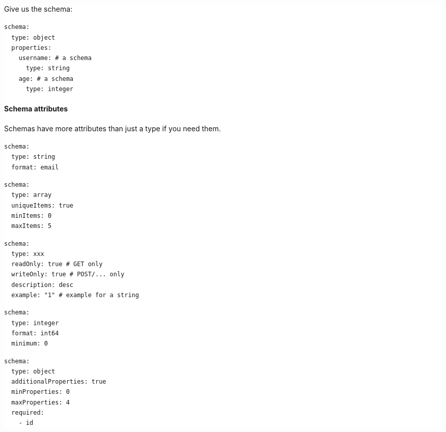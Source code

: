 Give us the schema:

```yaml!
schema:
  type: object
  properties:
    username: # a schema
      type: string
    age: # a schema
      type: integer
```
</div></div>

</div><div>

#### Schema attributes

Schemas have more attributes than just a type if you need them.

<div class="row row-cols-lg-2"><div>

```yaml!
schema:
  type: string
  format: email
```

```yaml!
schema:
  type: array
  uniqueItems: true
  minItems: 0
  maxItems: 5
```

```yaml!
schema:
  type: xxx
  readOnly: true # GET only
  writeOnly: true # POST/... only
  description: desc
  example: "1" # example for a string
```
</div><div>

```yaml!
schema:
  type: integer
  format: int64
  minimum: 0
```

```yaml!
schema:
  type: object
  additionalProperties: true
  minProperties: 0
  maxProperties: 4
  required:
    - id
```
</div></div>
